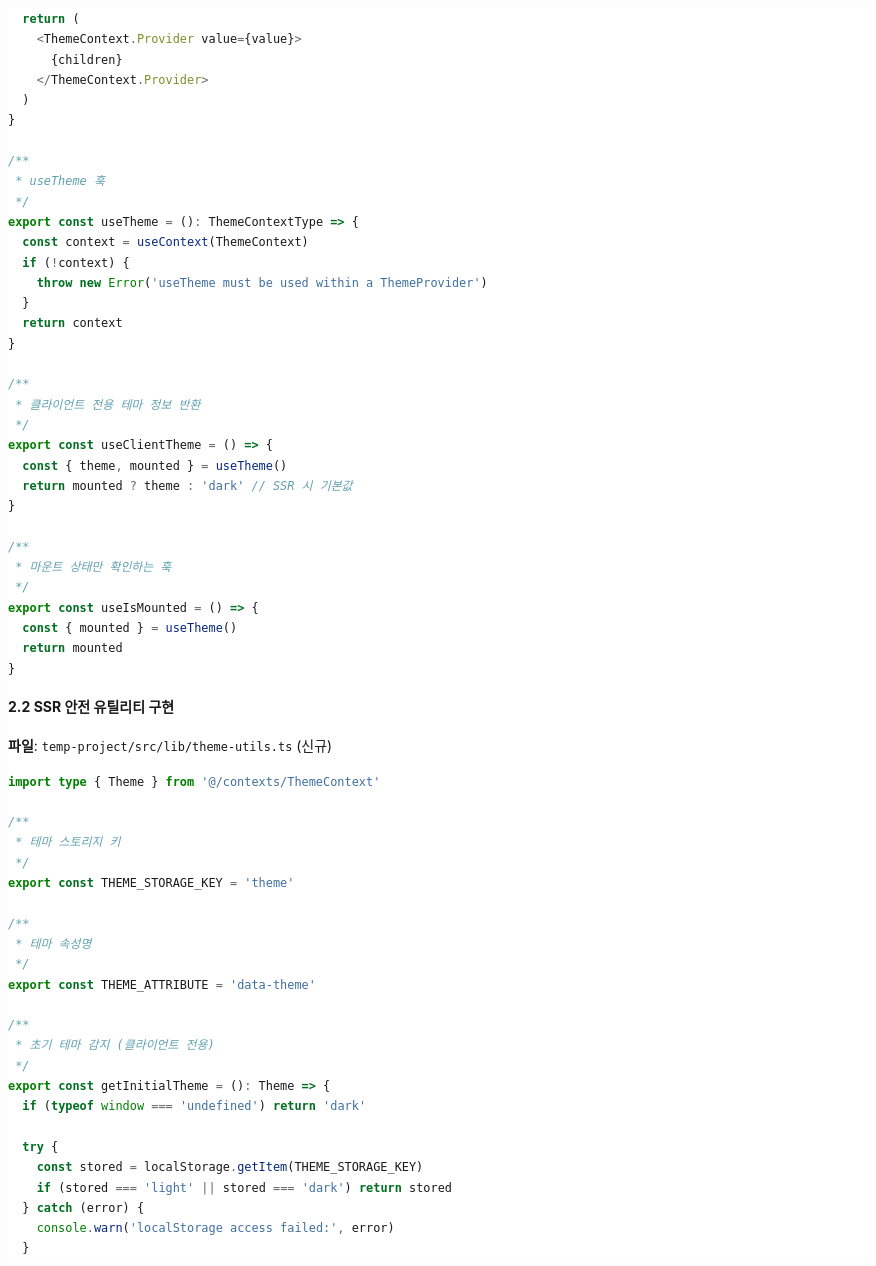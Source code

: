```typescript
  return (
    <ThemeContext.Provider value={value}>
      {children}
    </ThemeContext.Provider>
  )
}

/**
 * useTheme 훅
 */
export const useTheme = (): ThemeContextType => {
  const context = useContext(ThemeContext)
  if (!context) {
    throw new Error('useTheme must be used within a ThemeProvider')
  }
  return context
}

/**
 * 클라이언트 전용 테마 정보 반환
 */
export const useClientTheme = () => {
  const { theme, mounted } = useTheme()
  return mounted ? theme : 'dark' // SSR 시 기본값
}

/**
 * 마운트 상태만 확인하는 훅
 */
export const useIsMounted = () => {
  const { mounted } = useTheme()
  return mounted
}
```

#### 2.2 SSR 안전 유틸리티 구현

**파일**: `temp-project/src/lib/theme-utils.ts` (신규)

```typescript
import type { Theme } from '@/contexts/ThemeContext'

/**
 * 테마 스토리지 키
 */
export const THEME_STORAGE_KEY = 'theme'

/**
 * 테마 속성명
 */
export const THEME_ATTRIBUTE = 'data-theme'

/**
 * 초기 테마 감지 (클라이언트 전용)
 */
export const getInitialTheme = (): Theme => {
  if (typeof window === 'undefined') return 'dark'
  
  try {
    const stored = localStorage.getItem(THEME_STORAGE_KEY)
    if (stored === 'light' || stored === 'dark') return stored
  } catch (error) {
    console.warn('localStorage access failed:', error)
  }
```
